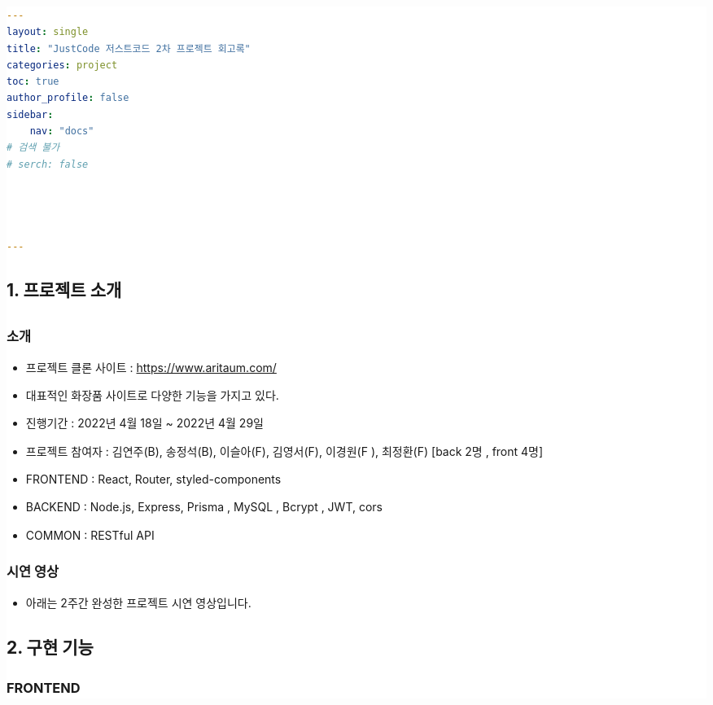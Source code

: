 ```yaml
---
layout: single
title: "JustCode 저스트코드 2차 프로젝트 회고록"
categories: project
toc: true
author_profile: false
sidebar:
    nav: "docs"
# 검색 불가
# serch: false 




---
```




## 1. 프로젝트 소개      

##        

### 소개

- 프로젝트 클론 사이트 :  https://www.aritaum.com/  

- 대표적인 화장품 사이트로 다양한 기능을 가지고 있다.

- 진행기간 : 2022년 4월 18일 ~ 2022년 4월 29일 

- 프로젝트 참여자 : 김연주(B), 송정석(B), 이슬아(F), 김영서(F), 이경원(F
  ), 최정환(F) [back 2명 , front 4명]

- FRONTEND : React, Router, styled-components

- BACKEND : Node.js, Express,  Prisma ,  MySQL , Bcrypt , JWT, cors

- COMMON : RESTful API

  

### 시연 영상

- 아래는 2주간 완성한 프로젝트 시연 영상입니다. 

<iframe width="560" height="315" src="https://www.youtube.com/embed/An_Ny27okSk" title="YouTube video player" frameborder="0" allow="accelerometer; autoplay; clipboard-write; encrypted-media; gyroscope; picture-in-picture" allowfullscreen></iframe>



## 2. 구현 기능



### FRONTEND
